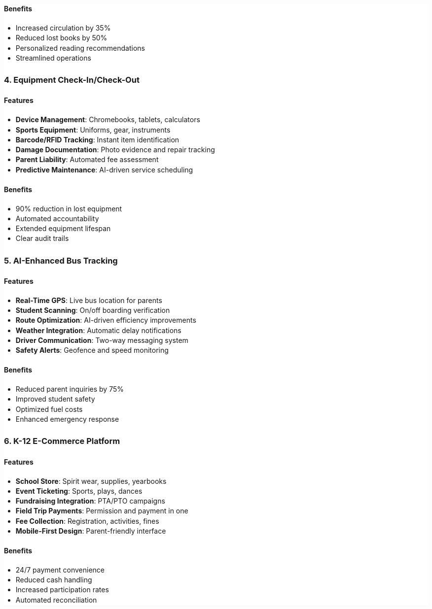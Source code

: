 #### Benefits
- Increased circulation by 35%
- Reduced lost books by 50%
- Personalized reading recommendations
- Streamlined operations

### 4. Equipment Check-In/Check-Out

#### Features
- **Device Management**: Chromebooks, tablets, calculators
- **Sports Equipment**: Uniforms, gear, instruments
- **Barcode/RFID Tracking**: Instant item identification
- **Damage Documentation**: Photo evidence and repair tracking
- **Parent Liability**: Automated fee assessment
- **Predictive Maintenance**: AI-driven service scheduling

#### Benefits
- 90% reduction in lost equipment
- Automated accountability
- Extended equipment lifespan
- Clear audit trails

### 5. AI-Enhanced Bus Tracking

#### Features
- **Real-Time GPS**: Live bus location for parents
- **Student Scanning**: On/off boarding verification
- **Route Optimization**: AI-driven efficiency improvements
- **Weather Integration**: Automatic delay notifications
- **Driver Communication**: Two-way messaging system
- **Safety Alerts**: Geofence and speed monitoring

#### Benefits
- Reduced parent inquiries by 75%
- Improved student safety
- Optimized fuel costs
- Enhanced emergency response

### 6. K-12 E-Commerce Platform

#### Features
- **School Store**: Spirit wear, supplies, yearbooks
- **Event Ticketing**: Sports, plays, dances
- **Fundraising Integration**: PTA/PTO campaigns
- **Field Trip Payments**: Permission and payment in one
- **Fee Collection**: Registration, activities, fines
- **Mobile-First Design**: Parent-friendly interface

#### Benefits
- 24/7 payment convenience
- Reduced cash handling
- Increased participation rates
- Automated reconciliation
